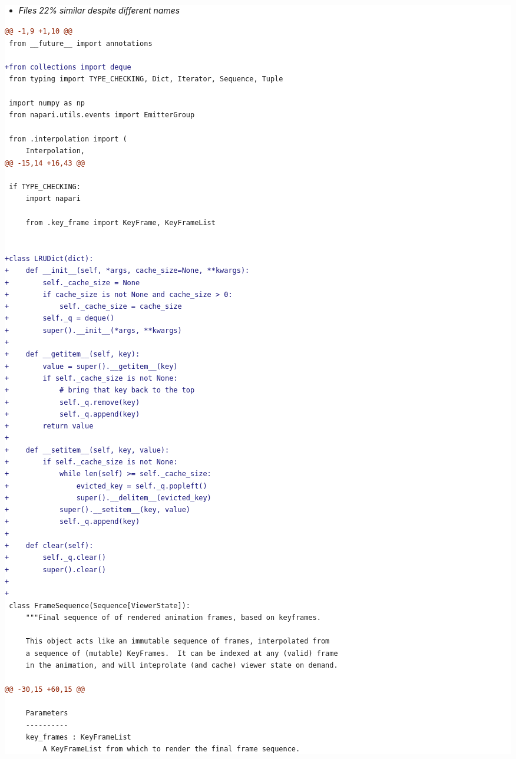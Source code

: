  * *Files 22% similar despite different names*

```diff
@@ -1,9 +1,10 @@
 from __future__ import annotations
 
+from collections import deque
 from typing import TYPE_CHECKING, Dict, Iterator, Sequence, Tuple
 
 import numpy as np
 from napari.utils.events import EmitterGroup
 
 from .interpolation import (
     Interpolation,
@@ -15,14 +16,43 @@
 
 if TYPE_CHECKING:
     import napari
 
     from .key_frame import KeyFrame, KeyFrameList
 
 
+class LRUDict(dict):
+    def __init__(self, *args, cache_size=None, **kwargs):
+        self._cache_size = None
+        if cache_size is not None and cache_size > 0:
+            self._cache_size = cache_size
+        self._q = deque()
+        super().__init__(*args, **kwargs)
+
+    def __getitem__(self, key):
+        value = super().__getitem__(key)
+        if self._cache_size is not None:
+            # bring that key back to the top
+            self._q.remove(key)
+            self._q.append(key)
+        return value
+
+    def __setitem__(self, key, value):
+        if self._cache_size is not None:
+            while len(self) >= self._cache_size:
+                evicted_key = self._q.popleft()
+                super().__delitem__(evicted_key)
+            super().__setitem__(key, value)
+            self._q.append(key)
+
+    def clear(self):
+        self._q.clear()
+        super().clear()
+
+
 class FrameSequence(Sequence[ViewerState]):
     """Final sequence of of rendered animation frames, based on keyframes.
 
     This object acts like an immutable sequence of frames, interpolated from
     a sequence of (mutable) KeyFrames.  It can be indexed at any (valid) frame
     in the animation, and will inteprolate (and cache) viewer state on demand.
 
@@ -30,15 +60,15 @@
 
     Parameters
     ----------
     key_frames : KeyFrameList
         A KeyFrameList from which to render the final frame sequence.
```